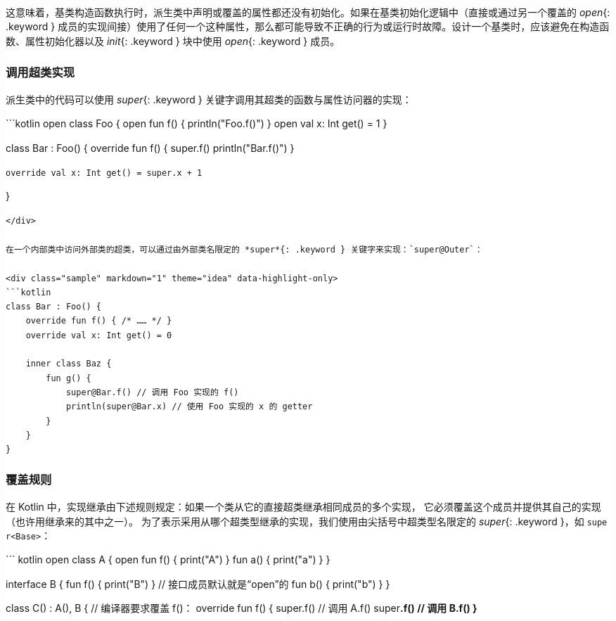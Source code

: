 这意味着，基类构造函数执行时，派生类中声明或覆盖的属性都还没有初始化。如果在基类初始化逻辑中（直接或通过另一个覆盖的 *open*{: .keyword } 成员的实现间接）使用了任何一个这种属性，那么都可能导致不正确的行为或运行时故障。设计一个基类时，应该避免在构造函数、属性初始化器以及 *init*{: .keyword } 块中使用 *open*{: .keyword } 成员。

### 调用超类实现

派生类中的代码可以使用 *super*{: .keyword } 关键字调用其超类的函数与属性访问器的实现：

<div class="sample" markdown="1" theme="idea" data-highlight-only>
```kotlin
open class Foo {
    open fun f() { println("Foo.f()") }
    open val x: Int get() = 1
}

class Bar : Foo() {
    override fun f() { 
        super.f()
        println("Bar.f()") 
    }
    
    override val x: Int get() = super.x + 1
}
```
</div>

在一个内部类中访问外部类的超类，可以通过由外部类名限定的 *super*{: .keyword } 关键字来实现：`super@Outer`：

<div class="sample" markdown="1" theme="idea" data-highlight-only>
```kotlin
class Bar : Foo() {
    override fun f() { /* …… */ }
    override val x: Int get() = 0
    
    inner class Baz {
        fun g() {
            super@Bar.f() // 调用 Foo 实现的 f()
            println(super@Bar.x) // 使用 Foo 实现的 x 的 getter
        }
    }
}
```
</div>

### 覆盖规则

在 Kotlin 中，实现继承由下述规则规定：如果一个类从它的直接超类继承相同成员的多个实现，
它必须覆盖这个成员并提供其自己的实现（也许用继承来的其中之一）。
为了表示采用从哪个超类型继承的实现，我们使用由尖括号中超类型名限定的 *super*{: .keyword }，如 `super<Base>`：

<div class="sample" markdown="1" theme="idea" data-highlight-only>
``` kotlin
open class A {
    open fun f() { print("A") }
    fun a() { print("a") }
}

interface B {
    fun f() { print("B") } // 接口成员默认就是“open”的
    fun b() { print("b") }
}

class C() : A(), B {
    // 编译器要求覆盖 f()：
    override fun f() {
        super<A>.f() // 调用 A.f()
        super<B>.f() // 调用 B.f()
  }
```